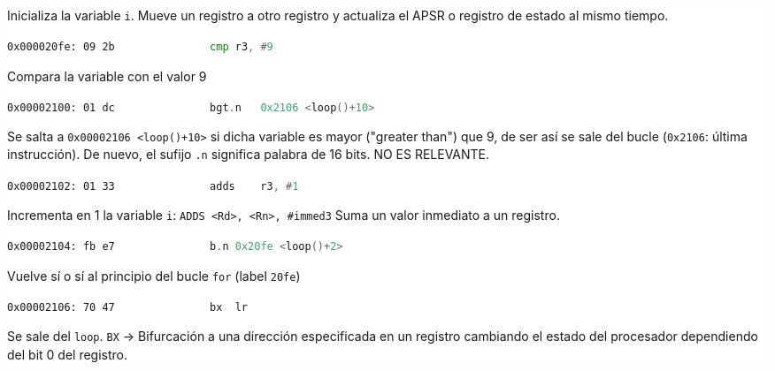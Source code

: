 Inicializa la variable `i`. Mueve un registro a otro registro y actualiza el APSR o registro de estado al mismo tiempo.

```asm
0x000020fe: 09 2b           	cmp	r3, #9				
```

Compara la variable con el valor 9
```asm
0x00002100: 01 dc           	bgt.n	0x2106 <loop()+10>	
```

Se salta a `0x00002106 <loop()+10>` si dicha variable es mayor ("greater than") que 9, de ser así se sale del bucle (`0x2106`: última instrucción). De nuevo, el sufijo `.n` significa palabra de 16 bits. NO ES RELEVANTE.

```asm
0x00002102: 01 33           	adds	r3, #1				
```

Incrementa en 1 la variable `i`: `ADDS <Rd>, <Rn>, #immed3` Suma un valor inmediato a un registro.

```asm
0x00002104: fb e7           	b.n	0x20fe <loop()+2>
```

Vuelve sí o sí al principio del bucle `for` (label `20fe`)

```asm
0x00002106: 70 47           	bx	lr				
```

Se sale del `loop`. `BX` $\rightarrow$ Bifurcación a una dirección especificada en un registro cambiando el estado del procesador dependiendo del bit 0 del registro.
